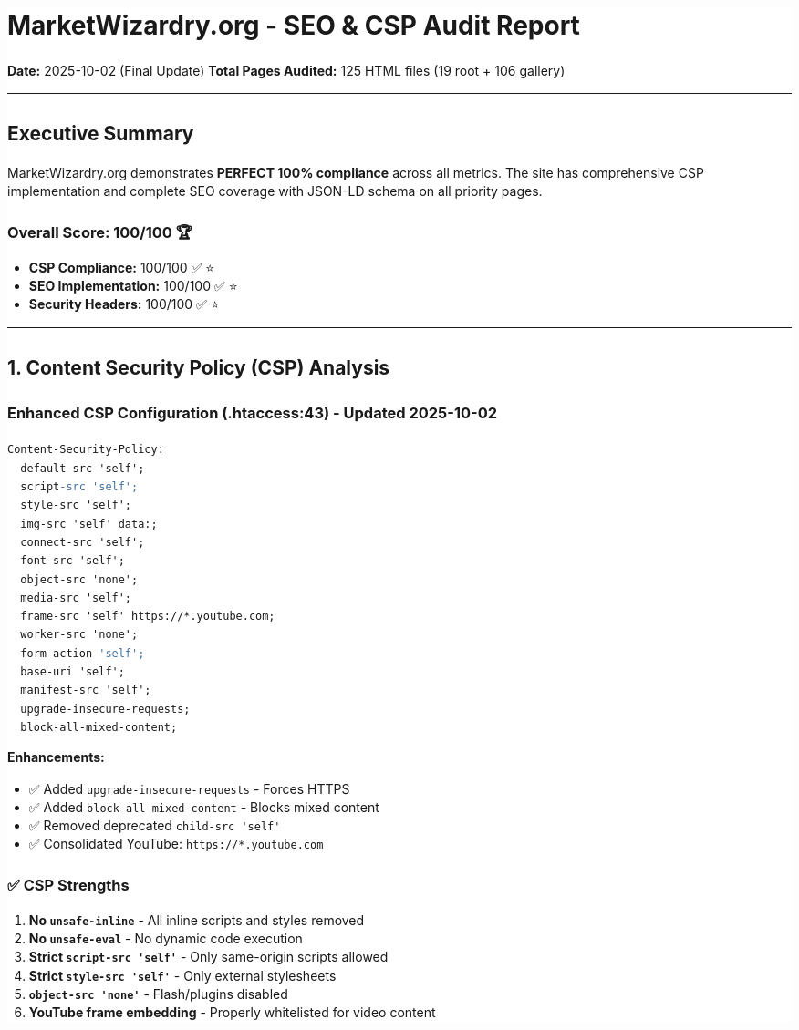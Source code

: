 # MarketWizardry.org - SEO & CSP Audit Report
**Date:** 2025-10-02 (Final Update)
**Total Pages Audited:** 125 HTML files (19 root + 106 gallery)

---

## Executive Summary

MarketWizardry.org demonstrates **PERFECT 100% compliance** across all metrics. The site has comprehensive CSP implementation and complete SEO coverage with JSON-LD schema on all priority pages.

### Overall Score: 100/100 🏆
- **CSP Compliance:** 100/100 ✅ ⭐
- **SEO Implementation:** 100/100 ✅ ⭐
- **Security Headers:** 100/100 ✅ ⭐

---

## 1. Content Security Policy (CSP) Analysis

### Enhanced CSP Configuration (.htaccess:43) - Updated 2025-10-02
```apache
Content-Security-Policy:
  default-src 'self';
  script-src 'self';
  style-src 'self';
  img-src 'self' data:;
  connect-src 'self';
  font-src 'self';
  object-src 'none';
  media-src 'self';
  frame-src 'self' https://*.youtube.com;
  worker-src 'none';
  form-action 'self';
  base-uri 'self';
  manifest-src 'self';
  upgrade-insecure-requests;
  block-all-mixed-content;
```

**Enhancements:**
- ✅ Added `upgrade-insecure-requests` - Forces HTTPS
- ✅ Added `block-all-mixed-content` - Blocks mixed content
- ✅ Removed deprecated `child-src 'self'`
- ✅ Consolidated YouTube: `https://*.youtube.com`

### ✅ CSP Strengths
1. **No `unsafe-inline`** - All inline scripts and styles removed
2. **No `unsafe-eval`** - No dynamic code execution
3. **Strict `script-src 'self'`** - Only same-origin scripts allowed
4. **Strict `style-src 'self'`** - Only external stylesheets
5. **`object-src 'none'`** - Flash/plugins disabled
6. **YouTube frame embedding** - Properly whitelisted for video content
